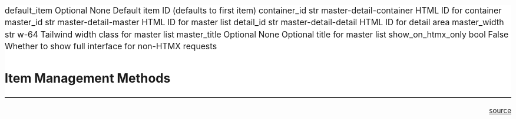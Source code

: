 <tr>
<td>default_item</td>
<td>Optional</td>
<td>None</td>
<td>Default item ID (defaults to first item)</td>
</tr>
<tr>
<td>container_id</td>
<td>str</td>
<td>master-detail-container</td>
<td>HTML ID for container</td>
</tr>
<tr>
<td>master_id</td>
<td>str</td>
<td>master-detail-master</td>
<td>HTML ID for master list</td>
</tr>
<tr>
<td>detail_id</td>
<td>str</td>
<td>master-detail-detail</td>
<td>HTML ID for detail area</td>
</tr>
<tr>
<td>master_width</td>
<td>str</td>
<td>w-64</td>
<td>Tailwind width class for master list</td>
</tr>
<tr>
<td>master_title</td>
<td>Optional</td>
<td>None</td>
<td>Optional title for master list</td>
</tr>
<tr>
<td>show_on_htmx_only</td>
<td>bool</td>
<td>False</td>
<td>Whether to show full interface for non-HTMX requests</td>
</tr>
</tbody>
</table>

## Item Management Methods

------------------------------------------------------------------------

<a
href="https://github.com/cj-mills/cjm-fasthtml-interactions/blob/main/cjm_fasthtml_interactions/patterns/master_detail.py#L108"
target="_blank" style="float:right; font-size:smaller">source</a>
